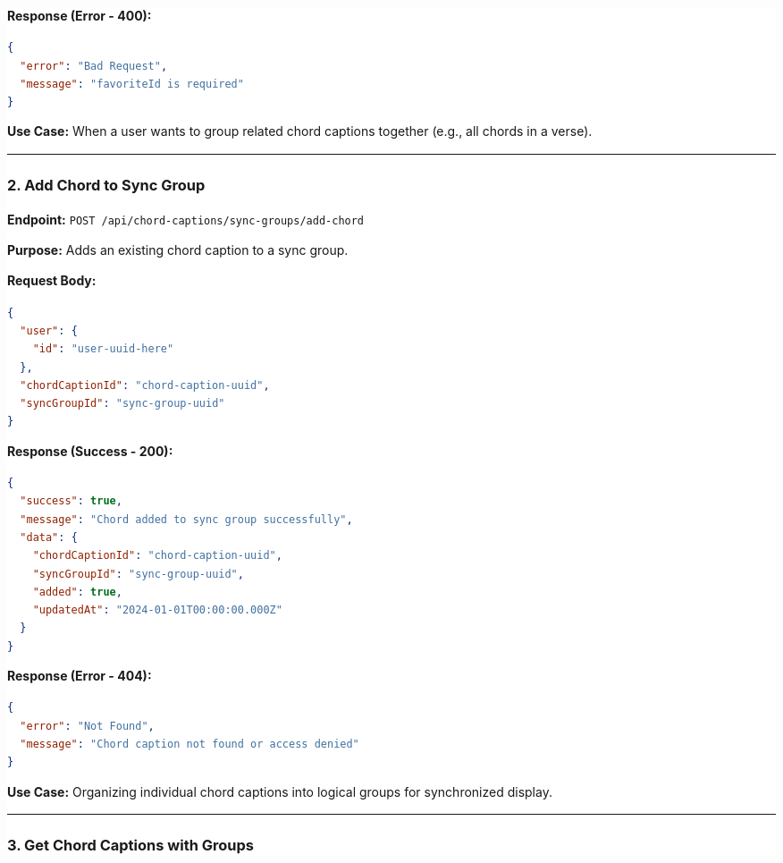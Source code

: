**Response (Error - 400):**
```json
{
  "error": "Bad Request",
  "message": "favoriteId is required"
}
```

**Use Case:** When a user wants to group related chord captions together (e.g., all chords in a verse).

---

### **2. Add Chord to Sync Group**

**Endpoint:** `POST /api/chord-captions/sync-groups/add-chord`

**Purpose:** Adds an existing chord caption to a sync group.

**Request Body:**
```json
{
  "user": {
    "id": "user-uuid-here"
  },
  "chordCaptionId": "chord-caption-uuid",
  "syncGroupId": "sync-group-uuid"
}
```

**Response (Success - 200):**
```json
{
  "success": true,
  "message": "Chord added to sync group successfully",
  "data": {
    "chordCaptionId": "chord-caption-uuid",
    "syncGroupId": "sync-group-uuid",
    "added": true,
    "updatedAt": "2024-01-01T00:00:00.000Z"
  }
}
```

**Response (Error - 404):**
```json
{
  "error": "Not Found",
  "message": "Chord caption not found or access denied"
}
```

**Use Case:** Organizing individual chord captions into logical groups for synchronized display.

---

### **3. Get Chord Captions with Groups**
